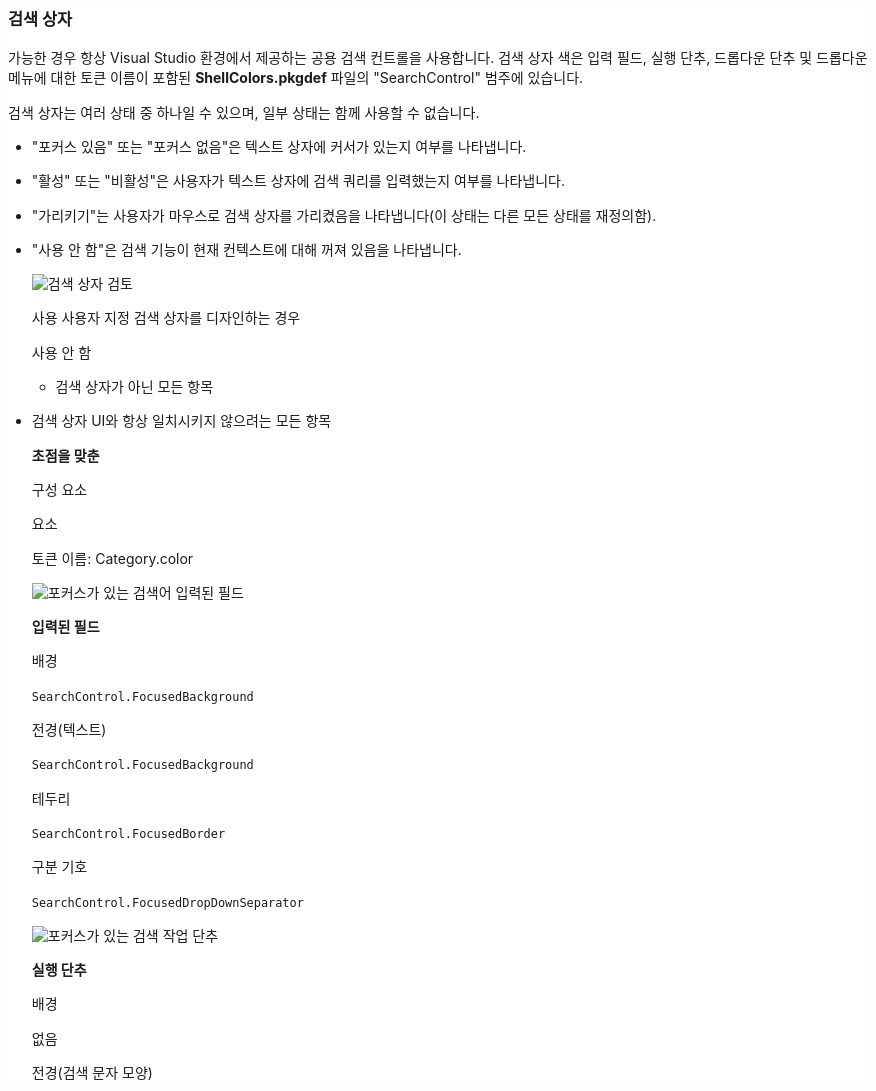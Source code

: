 ### <a name="search-box"></a>검색 상자
 가능한 경우 항상 Visual Studio 환경에서 제공하는 공용 검색 컨트롤을 사용합니다. 검색 상자 색은 입력 필드, 실행 단추, 드롭다운 단추 및 드롭다운 메뉴에 대한 토큰 이름이 포함된 **ShellColors.pkgdef** 파일의 "SearchControl" 범주에 있습니다.

 검색 상자는 여러 상태 중 하나일 수 있으며, 일부 상태는 함께 사용할 수 없습니다.

- "포커스 있음" 또는 "포커스 없음"은 텍스트 상자에 커서가 있는지 여부를 나타냅니다.

- "활성" 또는 "비활성"은 사용자가 텍스트 상자에 검색 쿼리를 입력했는지 여부를 나타냅니다.

- "가리키기"는 사용자가 마우스로 검색 상자를 가리켰음을 나타냅니다(이 상태는 다른 모든 상태를 재정의함).

- "사용 안 함"은 검색 기능이 현재 컨텍스트에 대해 꺼져 있음을 나타냅니다.

  ![검색 상자 검토](../../extensibility/ux-guidelines/media/0303-110-searchboxredline.png "0303 110_SearchBoxRedline")

  사용
  사용자 지정 검색 상자를 디자인하는 경우

  사용 안 함
  - 검색 상자가 아닌 모든 항목

- 검색 상자 UI와 항상 일치시키지 않으려는 모든 항목

  **초점을 맞춘**

  구성 요소

  요소

  토큰 이름: Category.color

  ![포커스가 있는 검색어 입력된 필드](../../extensibility/ux-guidelines/media/0303-111-searchinputfieldfocused.png "0303 111_SearchInputFieldFocused")

  **입력된 필드**

  배경

  `SearchControl.FocusedBackground`

  전경(텍스트)

  `SearchControl.FocusedBackground`

  테두리

  `SearchControl.FocusedBorder`

  구분 기호

  `SearchControl.FocusedDropDownSeparator`

  ![포커스가 있는 검색 작업 단추](../../extensibility/ux-guidelines/media/0303-112-searchactionbuttonfocused.png "0303 112_SearchActionButtonFocused")

  **실행 단추**

  배경

  없음

  전경(검색 문자 모양)
